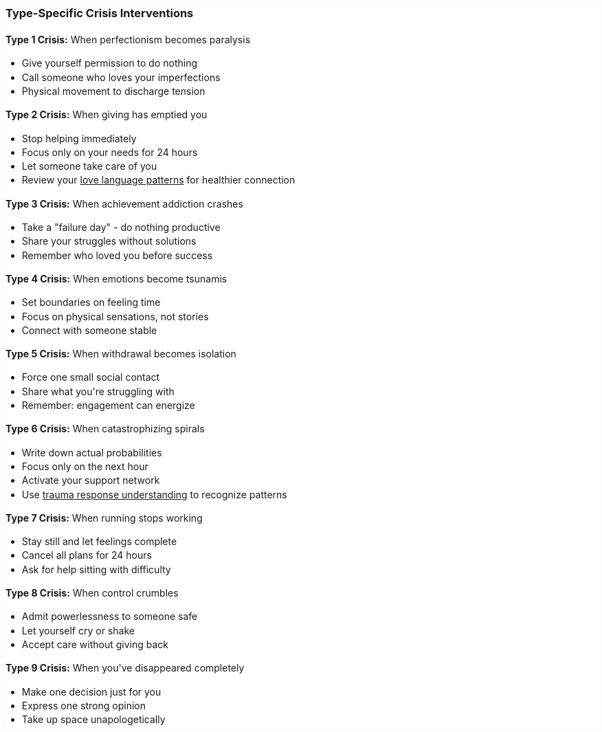 ### Type-Specific Crisis Interventions

**Type 1 Crisis:** When perfectionism becomes paralysis

- Give yourself permission to do nothing
- Call someone who loves your imperfections
- Physical movement to discharge tension

**Type 2 Crisis:** When giving has emptied you

- Stop helping immediately
- Focus only on your needs for 24 hours
- Let someone take care of you
- Review your [love language patterns](/enneagram-corner/love-languages-and-enneagram-types) for healthier connection

**Type 3 Crisis:** When achievement addiction crashes

- Take a "failure day" - do nothing productive
- Share your struggles without solutions
- Remember who loved you before success

**Type 4 Crisis:** When emotions become tsunamis

- Set boundaries on feeling time
- Focus on physical sensations, not stories
- Connect with someone stable

**Type 5 Crisis:** When withdrawal becomes isolation

- Force one small social contact
- Share what you're struggling with
- Remember: engagement can energize

**Type 6 Crisis:** When catastrophizing spirals

- Write down actual probabilities
- Focus only on the next hour
- Activate your support network
- Use [trauma response understanding](/enneagram-corner/mental-health/enneagram-trauma-response-guide) to recognize patterns

**Type 7 Crisis:** When running stops working

- Stay still and let feelings complete
- Cancel all plans for 24 hours
- Ask for help sitting with difficulty

**Type 8 Crisis:** When control crumbles

- Admit powerlessness to someone safe
- Let yourself cry or shake
- Accept care without giving back

**Type 9 Crisis:** When you've disappeared completely

- Make one decision just for you
- Express one strong opinion
- Take up space unapologetically
